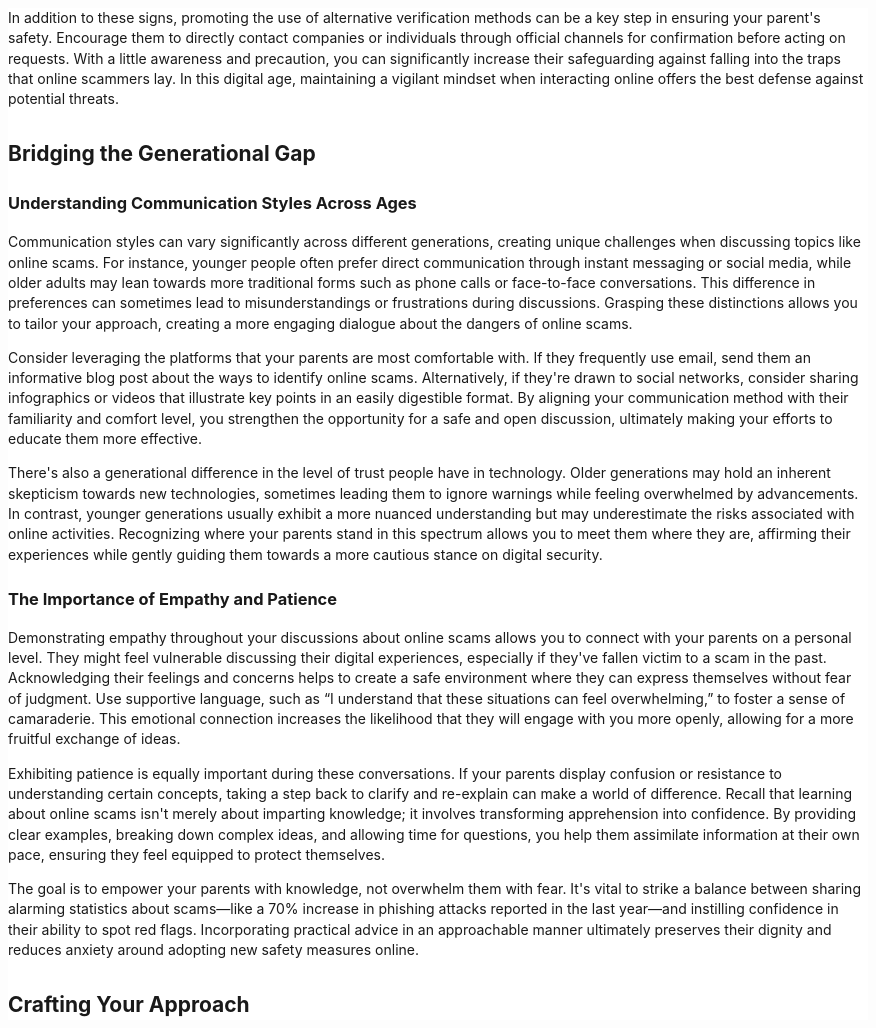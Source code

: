<p>In addition to these signs, promoting the use of alternative verification methods can be a key step in ensuring your parent's safety. Encourage them to directly contact companies or individuals through official channels for confirmation before acting on requests. With a little awareness and precaution, you can significantly increase their safeguarding against falling into the traps that online scammers lay. In this digital age, maintaining a vigilant mindset when interacting online offers the best defense against potential threats.</p><h2>Bridging the Generational Gap</h2>

<h3>Understanding Communication Styles Across Ages</h3>
<p>Communication styles can vary significantly across different generations, creating unique challenges when discussing topics like online scams. For instance, younger people often prefer direct communication through instant messaging or social media, while older adults may lean towards more traditional forms such as phone calls or face-to-face conversations. This difference in preferences can sometimes lead to misunderstandings or frustrations during discussions. Grasping these distinctions allows you to tailor your approach, creating a more engaging dialogue about the dangers of online scams.</p> 

<p>Consider leveraging the platforms that your parents are most comfortable with. If they frequently use email, send them an informative blog post about the ways to identify online scams. Alternatively, if they're drawn to social networks, consider sharing infographics or videos that illustrate key points in an easily digestible format. By aligning your communication method with their familiarity and comfort level, you strengthen the opportunity for a safe and open discussion, ultimately making your efforts to educate them more effective.</p> 

<p>There's also a generational difference in the level of trust people have in technology. Older generations may hold an inherent skepticism towards new technologies, sometimes leading them to ignore warnings while feeling overwhelmed by advancements. In contrast, younger generations usually exhibit a more nuanced understanding but may underestimate the risks associated with online activities. Recognizing where your parents stand in this spectrum allows you to meet them where they are, affirming their experiences while gently guiding them towards a more cautious stance on digital security.</p> 

<h3>The Importance of Empathy and Patience</h3>
<p>Demonstrating empathy throughout your discussions about online scams allows you to connect with your parents on a personal level. They might feel vulnerable discussing their digital experiences, especially if they've fallen victim to a scam in the past. Acknowledging their feelings and concerns helps to create a safe environment where they can express themselves without fear of judgment. Use supportive language, such as “I understand that these situations can feel overwhelming,” to foster a sense of camaraderie. This emotional connection increases the likelihood that they will engage with you more openly, allowing for a more fruitful exchange of ideas.</p> 

<p>Exhibiting patience is equally important during these conversations. If your parents display confusion or resistance to understanding certain concepts, taking a step back to clarify and re-explain can make a world of difference. Recall that learning about online scams isn't merely about imparting knowledge; it involves transforming apprehension into confidence. By providing clear examples, breaking down complex ideas, and allowing time for questions, you help them assimilate information at their own pace, ensuring they feel equipped to protect themselves.</p> 

<p>The goal is to empower your parents with knowledge, not overwhelm them with fear. It's vital to strike a balance between sharing alarming statistics about scams—like a 70% increase in phishing attacks reported in the last year—and instilling confidence in their ability to spot red flags. Incorporating practical advice in an approachable manner ultimately preserves their dignity and reduces anxiety around adopting new safety measures online.</p></p><p></p><p></p><p></p><p><h2>Crafting Your Approach</h2>
